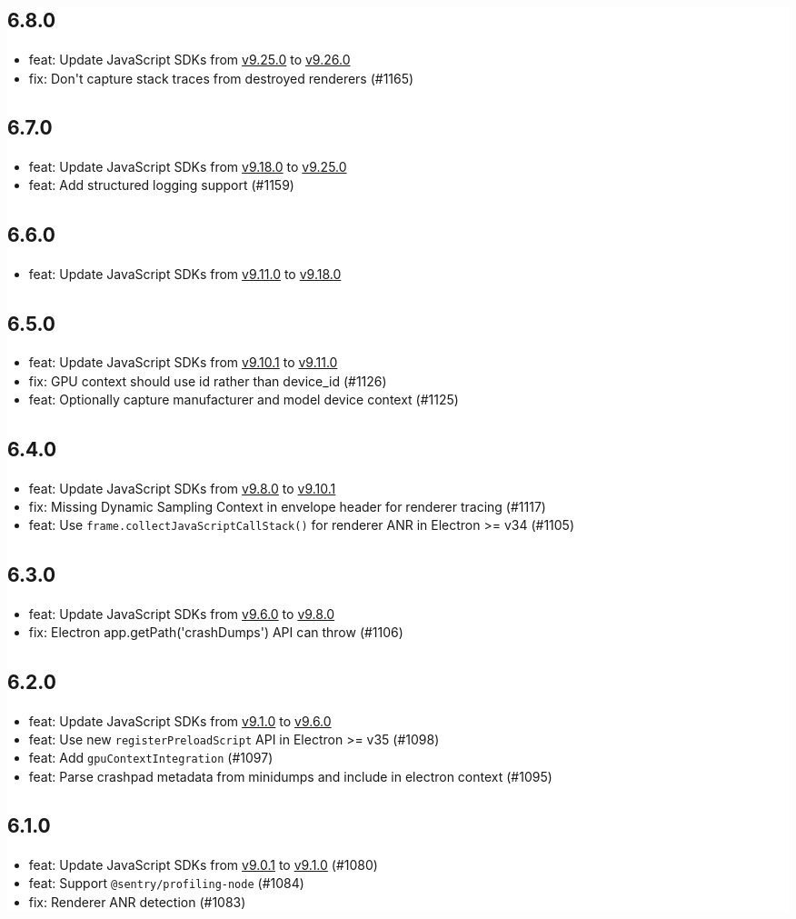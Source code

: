 ## 6.8.0

- feat: Update JavaScript SDKs from [v9.25.0](https://github.com/getsentry/sentry-javascript/releases/tag/9.25.0) to [v9.26.0](https://github.com/getsentry/sentry-javascript/releases/tag/9.26.0)
- fix: Don't capture stack traces from destroyed renderers (#1165)

## 6.7.0

- feat: Update JavaScript SDKs from [v9.18.0](https://github.com/getsentry/sentry-javascript/releases/tag/9.18.0) to [v9.25.0](https://github.com/getsentry/sentry-javascript/releases/tag/9.25.0)
- feat: Add structured logging support (#1159)

## 6.6.0

- feat: Update JavaScript SDKs from [v9.11.0](https://github.com/getsentry/sentry-javascript/releases/tag/9.11.0) to [v9.18.0](https://github.com/getsentry/sentry-javascript/releases/tag/9.18.0)

## 6.5.0

- feat: Update JavaScript SDKs from [v9.10.1](https://github.com/getsentry/sentry-javascript/releases/tag/9.10.1) to [v9.11.0](https://github.com/getsentry/sentry-javascript/releases/tag/9.11.0)
- fix: GPU context should use id rather than device_id (#1126)
- feat: Optionally capture manufacturer and model device context (#1125)

## 6.4.0

- feat: Update JavaScript SDKs from [v9.8.0](https://github.com/getsentry/sentry-javascript/releases/tag/9.8.0) to [v9.10.1](https://github.com/getsentry/sentry-javascript/releases/tag/9.10.1)
- fix: Missing Dynamic Sampling Context in envelope header for renderer tracing (#1117)
- feat: Use `frame.collectJavaScriptCallStack()` for renderer ANR in Electron >= v34 (#1105)

## 6.3.0

- feat: Update JavaScript SDKs from [v9.6.0](https://github.com/getsentry/sentry-javascript/releases/tag/9.6.0) to [v9.8.0](https://github.com/getsentry/sentry-javascript/releases/tag/9.8.0)
- fix: Electron app.getPath('crashDumps') API can throw (#1106)

## 6.2.0

- feat: Update JavaScript SDKs from [v9.1.0](https://github.com/getsentry/sentry-javascript/releases/tag/9.1.0) to [v9.6.0](https://github.com/getsentry/sentry-javascript/releases/tag/9.6.0)
- feat: Use new `registerPreloadScript` API in Electron >= v35 (#1098)
- feat: Add `gpuContextIntegration` (#1097)
- feat: Parse crashpad metadata from minidumps and include in electron context
  (#1095)

## 6.1.0

- feat: Update JavaScript SDKs from [v9.0.1](https://github.com/getsentry/sentry-javascript/releases/tag/9.0.1) to [v9.1.0](https://github.com/getsentry/sentry-javascript/releases/tag/9.1.0) (#1080)
- feat: Support `@sentry/profiling-node` (#1084)
- fix: Renderer ANR detection (#1083)
